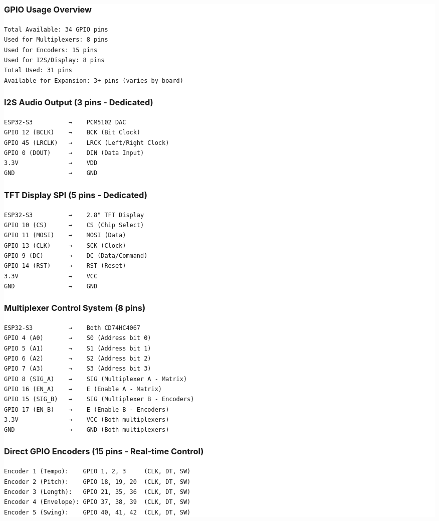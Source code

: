 ### GPIO Usage Overview
```
Total Available: 34 GPIO pins
Used for Multiplexers: 8 pins
Used for Encoders: 15 pins
Used for I2S/Display: 8 pins
Total Used: 31 pins
Available for Expansion: 3+ pins (varies by board)
```

### I2S Audio Output (3 pins - Dedicated)
```
ESP32-S3          →    PCM5102 DAC
GPIO 12 (BCLK)    →    BCK (Bit Clock)
GPIO 45 (LRCLK)   →    LRCK (Left/Right Clock)
GPIO 0 (DOUT)     →    DIN (Data Input)
3.3V              →    VDD
GND               →    GND
```

### TFT Display SPI (5 pins - Dedicated)
```
ESP32-S3          →    2.8" TFT Display
GPIO 10 (CS)      →    CS (Chip Select)
GPIO 11 (MOSI)    →    MOSI (Data)
GPIO 13 (CLK)     →    SCK (Clock)
GPIO 9 (DC)       →    DC (Data/Command)
GPIO 14 (RST)     →    RST (Reset)
3.3V              →    VCC
GND               →    GND
```

### Multiplexer Control System (8 pins)
```
ESP32-S3          →    Both CD74HC4067
GPIO 4 (A0)       →    S0 (Address bit 0)
GPIO 5 (A1)       →    S1 (Address bit 1)
GPIO 6 (A2)       →    S2 (Address bit 2)
GPIO 7 (A3)       →    S3 (Address bit 3)
GPIO 8 (SIG_A)    →    SIG (Multiplexer A - Matrix)
GPIO 16 (EN_A)    →    E (Enable A - Matrix)
GPIO 15 (SIG_B)   →    SIG (Multiplexer B - Encoders)
GPIO 17 (EN_B)    →    E (Enable B - Encoders)
3.3V              →    VCC (Both multiplexers)
GND               →    GND (Both multiplexers)
```

### Direct GPIO Encoders (15 pins - Real-time Control)
```
Encoder 1 (Tempo):    GPIO 1, 2, 3     (CLK, DT, SW)
Encoder 2 (Pitch):    GPIO 18, 19, 20  (CLK, DT, SW)
Encoder 3 (Length):   GPIO 21, 35, 36  (CLK, DT, SW)
Encoder 4 (Envelope): GPIO 37, 38, 39  (CLK, DT, SW)
Encoder 5 (Swing):    GPIO 40, 41, 42  (CLK, DT, SW)
```
